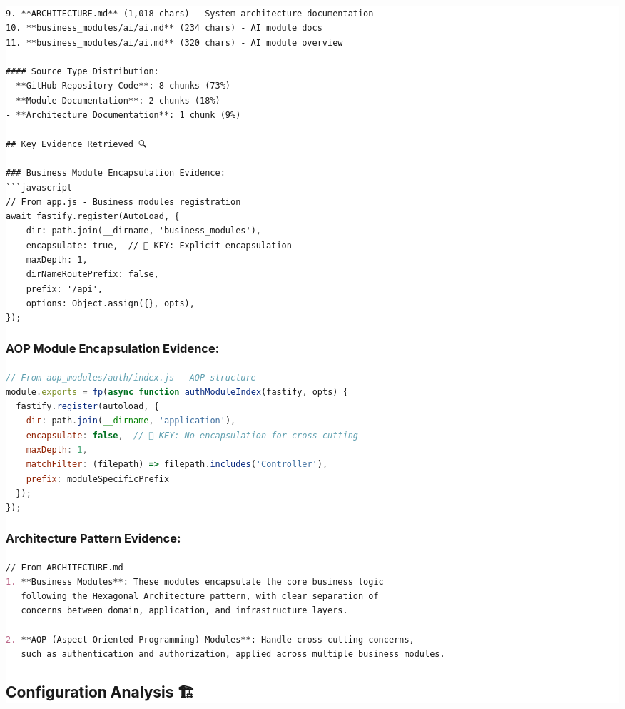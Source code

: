 ```
9. **ARCHITECTURE.md** (1,018 chars) - System architecture documentation
10. **business_modules/ai/ai.md** (234 chars) - AI module docs
11. **business_modules/ai/ai.md** (320 chars) - AI module overview

#### Source Type Distribution:
- **GitHub Repository Code**: 8 chunks (73%)
- **Module Documentation**: 2 chunks (18%)  
- **Architecture Documentation**: 1 chunk (9%)

## Key Evidence Retrieved 🔍

### Business Module Encapsulation Evidence:
```javascript
// From app.js - Business modules registration
await fastify.register(AutoLoad, {
    dir: path.join(__dirname, 'business_modules'),
    encapsulate: true,  // 🎯 KEY: Explicit encapsulation
    maxDepth: 1,
    dirNameRoutePrefix: false,
    prefix: '/api',
    options: Object.assign({}, opts),
});
```

### AOP Module Encapsulation Evidence:
```javascript
// From aop_modules/auth/index.js - AOP structure
module.exports = fp(async function authModuleIndex(fastify, opts) {
  fastify.register(autoload, {
    dir: path.join(__dirname, 'application'),
    encapsulate: false,  // 🎯 KEY: No encapsulation for cross-cutting
    maxDepth: 1,
    matchFilter: (filepath) => filepath.includes('Controller'), 
    prefix: moduleSpecificPrefix 
  });
});
```

### Architecture Pattern Evidence:
```markdown
// From ARCHITECTURE.md
1. **Business Modules**: These modules encapsulate the core business logic 
   following the Hexagonal Architecture pattern, with clear separation of 
   concerns between domain, application, and infrastructure layers.

2. **AOP (Aspect-Oriented Programming) Modules**: Handle cross-cutting concerns, 
   such as authentication and authorization, applied across multiple business modules.
```

## Configuration Analysis 🏗️
